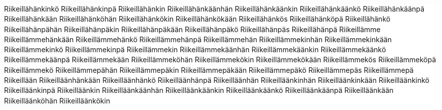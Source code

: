 Riikeillähänkinkö
Riikeillähänkinpä
Riikeillähänkin
Riikeillähänkäänhän
Riikeillähänkäänkin
Riikeillähänkäänkö
Riikeillähänkäänpä
Riikeillähänkään
Riikeillähänköhän
Riikeillähänkökin
Riikeillähänkökään
Riikeillähänkös
Riikeillähänköpä
Riikeillähänkö
Riikeillähänpähän
Riikeillähänpäkin
Riikeillähänpäkään
Riikeillähänpäkö
Riikeillähänpäs
Riikeillähänpä
Riikeillämme
Riikeillämmehänkään
Riikeillämmehänkö
Riikeillämmehänpä
Riikeillämmehän
Riikeillämmekinhän
Riikeillämmekinkään
Riikeillämmekinkö
Riikeillämmekinpä
Riikeillämmekin
Riikeillämmekäänhän
Riikeillämmekäänkin
Riikeillämmekäänkö
Riikeillämmekäänpä
Riikeillämmekään
Riikeillämmeköhän
Riikeillämmekökin
Riikeillämmekökään
Riikeillämmekös
Riikeillämmeköpä
Riikeillämmekö
Riikeillämmepähän
Riikeillämmepäkin
Riikeillämmepäkään
Riikeillämmepäkö
Riikeillämmepäs
Riikeillämmepä
Riikeillään
Riikeilläänhänkään
Riikeilläänhänkö
Riikeilläänhänpä
Riikeilläänhän
Riikeilläänkinhän
Riikeilläänkinkään
Riikeilläänkinkö
Riikeilläänkinpä
Riikeilläänkin
Riikeilläänkäänhän
Riikeilläänkäänkin
Riikeilläänkäänkö
Riikeilläänkäänpä
Riikeilläänkään
Riikeilläänköhän
Riikeilläänkökin